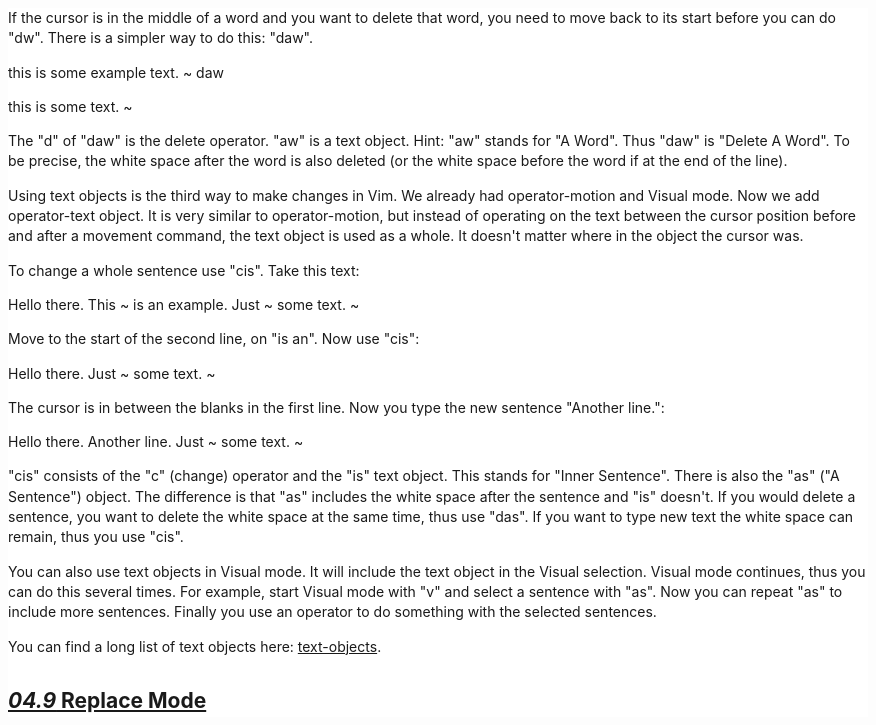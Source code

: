 If the cursor is in the middle of a word and you want to delete that word, you
need to move back to its start before you can do "dw".  There is a simpler way
to do this: "daw".

this is some example text. ~
daw

this is some text. ~

The "d" of "daw" is the delete operator.  "aw" is a text object.  Hint: "aw"
stands for "A Word".  Thus "daw" is "Delete A Word".  To be precise, the white
space after the word is also deleted (or the white space before the word if at
the end of the line).

Using text objects is the third way to make changes in Vim.  We already had
operator-motion and Visual mode.  Now we add operator-text object.
It is very similar to operator-motion, but instead of operating on the text
between the cursor position before and after a movement command, the text
object is used as a whole.  It doesn't matter where in the object the cursor
was.

To change a whole sentence use "cis".  Take this text:

Hello there.  This ~
is an example.  Just ~
some text. ~

Move to the start of the second line, on "is an".  Now use "cis":

Hello there.    Just ~
some text. ~

The cursor is in between the blanks in the first line.  Now you type the new
sentence "Another line.":

Hello there.  Another line.  Just ~
some text. ~

"cis" consists of the "c" (change) operator and the "is" text object.  This
stands for "Inner Sentence".  There is also the "as" ("A Sentence") object.
The difference is that "as" includes the white space after the sentence and
"is" doesn't.  If you would delete a sentence, you want to delete the white
space at the same time, thus use "das".  If you want to type new text the
white space can remain, thus you use "cis".

You can also use text objects in Visual mode.  It will include the text object
in the Visual selection.  Visual mode continues, thus you can do this several
times.  For example, start Visual mode with "v" and select a sentence with
"as".  Now you can repeat "as" to include more sentences.  Finally you use an
operator to do something with the selected sentences.

You can find a long list of text objects here: [text-objects](#text-objects).


## <a id="" class="section-title" href="#">*04.9*	Replace Mode</a> 
